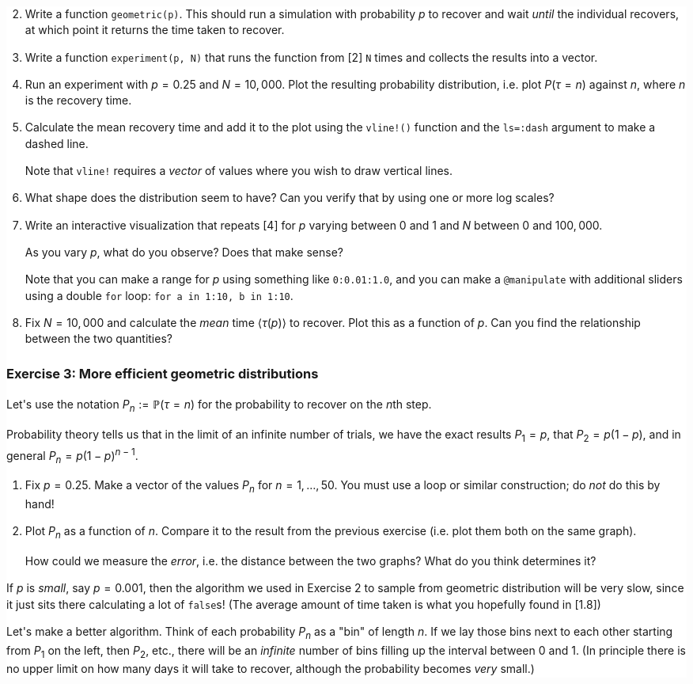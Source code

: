 2. Write a function `geometric(p)`. This should run a simulation with probability $p$ to recover and wait *until* the individual recovers, at which point it returns the time taken to recover.

3. Write a function `experiment(p, N)` that runs the function from [2] `N` times and collects the results into a vector.

4. Run an experiment with $p=0.25$ and $N=10,000$. Plot the resulting probability distribution, i.e. plot $P(\tau = n)$ against $n$, where $n$ is the recovery time.

5. Calculate the mean recovery time and add it to the plot using the `vline!()` function and the `ls=:dash` argument to make a dashed line.

    Note that `vline!` requires a *vector* of values where you wish to draw vertical lines.

6. What shape does the distribution seem to have? Can you verify that by using one or more log scales?

7. Write an interactive visualization that repeats [4] for $p$ varying between $0$ and $1$ and $N$ between $0$ and $100,000$.

    As you vary $p$, what do you observe? Does that make sense?

    Note that you can make a range for $p$ using something like `0:0.01:1.0`, and you can make a `@manipulate` with additional sliders using a double `for` loop: `for a in 1:10, b in 1:10`.

8. Fix $N = 10,000$ and calculate the *mean* time $\langle \tau(p) \rangle$ to recover. Plot this as a function of $p$.
Can you find the relationship between the two quantities?


```jl

```

### Exercise 3: More efficient geometric distributions

Let's use the notation $P_n := \mathbb{P}(\tau = n)$ for the probability to recover on the $n$th step.

Probability theory tells us that in the limit of an infinite number of trials, we have the exact results $P_1 = p$, that $P_2 = p (1-p)$, and in general $P_n = p (1 - p)^{n-1}$.

1. Fix $p = 0.25$. Make a vector of the values $P_n$ for $n=1, \dots, 50$. You must use a loop or similar construction; do *not* do this by hand!

2. Plot $P_n$ as a function of $n$. Compare it to the result from the previous exercise (i.e. plot them both on the same graph).

    How could we measure the *error*, i.e. the distance between the two graphs? What do you think determines it?


If $p$ is *small*, say $p=0.001$, then the algorithm we used in
Exercise 2 to sample from geometric distribution will be very slow, since it just sits there calculating a lot of `false`s!
(The average amount of time taken is what you hopefully found in [1.8])

Let's make a better algorithm. Think of each probability $P_n$ as a "bin" of length $n$. If we lay those bins next to each other starting from $P_1$ on the left, then $P_2$, etc., there will be an *infinite* number of bins filling up the interval between $0$ and $1$. (In principle there is no upper limit on how many days it will take to recover, although the probability becomes *very* small.)
